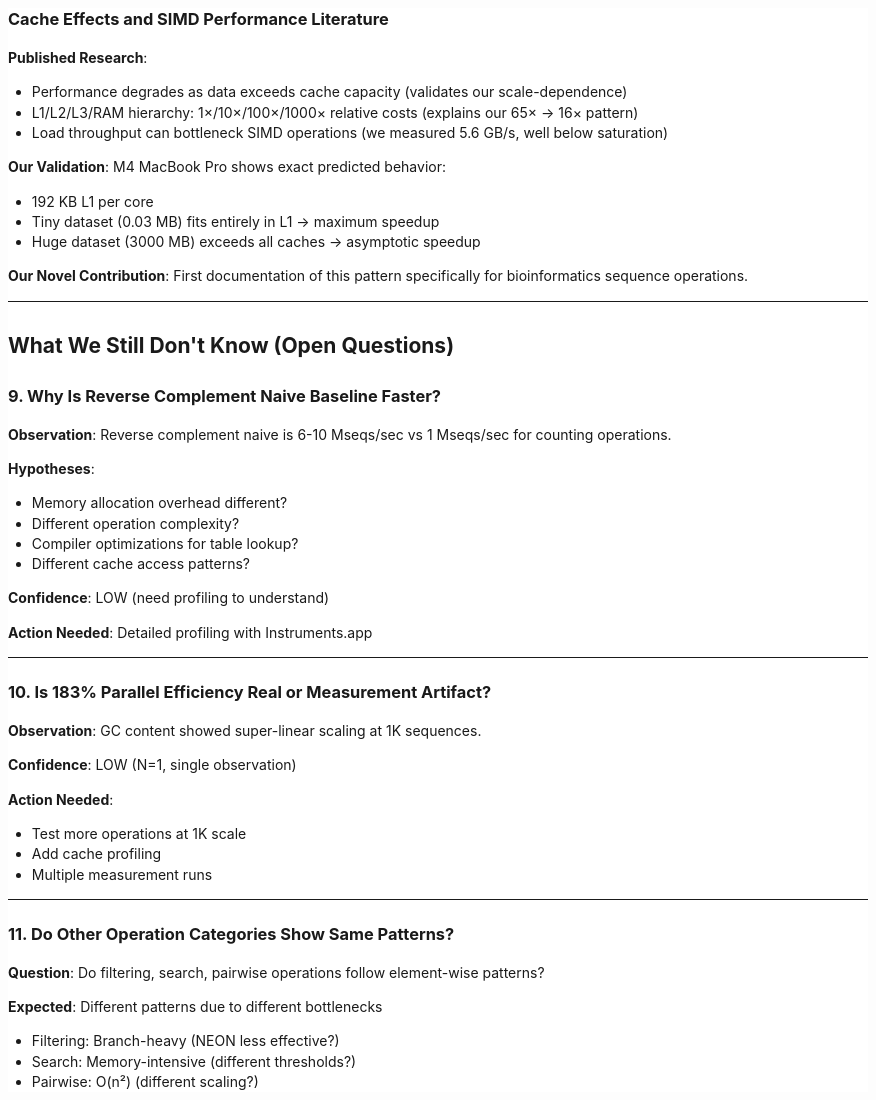 ### Cache Effects and SIMD Performance Literature

**Published Research**:
- Performance degrades as data exceeds cache capacity (validates our scale-dependence)
- L1/L2/L3/RAM hierarchy: 1×/10×/100×/1000× relative costs (explains our 65× → 16× pattern)
- Load throughput can bottleneck SIMD operations (we measured 5.6 GB/s, well below saturation)

**Our Validation**: M4 MacBook Pro shows exact predicted behavior:
- 192 KB L1 per core
- Tiny dataset (0.03 MB) fits entirely in L1 → maximum speedup
- Huge dataset (3000 MB) exceeds all caches → asymptotic speedup

**Our Novel Contribution**: First documentation of this pattern specifically for bioinformatics sequence operations.

---

## What We Still Don't Know (Open Questions)

### 9. Why Is Reverse Complement Naive Baseline Faster?

**Observation**: Reverse complement naive is 6-10 Mseqs/sec vs 1 Mseqs/sec for counting operations.

**Hypotheses**:
- Memory allocation overhead different?
- Different operation complexity?
- Compiler optimizations for table lookup?
- Different cache access patterns?

**Confidence**: LOW (need profiling to understand)

**Action Needed**: Detailed profiling with Instruments.app

---

### 10. Is 183% Parallel Efficiency Real or Measurement Artifact?

**Observation**: GC content showed super-linear scaling at 1K sequences.

**Confidence**: LOW (N=1, single observation)

**Action Needed**:
- Test more operations at 1K scale
- Add cache profiling
- Multiple measurement runs

---

### 11. Do Other Operation Categories Show Same Patterns?

**Question**: Do filtering, search, pairwise operations follow element-wise patterns?

**Expected**: Different patterns due to different bottlenecks
- Filtering: Branch-heavy (NEON less effective?)
- Search: Memory-intensive (different thresholds?)
- Pairwise: O(n²) (different scaling?)
